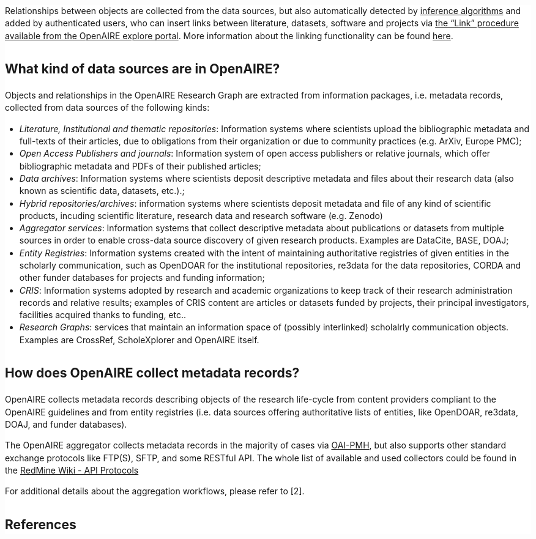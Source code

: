 Relationships between objects are collected from the data sources, but also automatically detected by [inference algorithms](https://www.openaire.eu/blogs/text-mining-services-in-openaire-1) and added by authenticated users, who can insert links between literature, datasets, software and projects via [the “Link” procedure available from the OpenAIRE explore portal](https://explore.openaire.eu). More information about the linking functionality can be found [here](https://www.openaire.eu/linking).

## What kind of data sources are in OpenAIRE?

Objects and relationships in the OpenAIRE Research Graph are extracted from information packages, i.e. metadata records, collected from data sources of the following kinds:

- *Literature, Institutional and thematic repositories*: Information systems where scientists upload the bibliographic metadata and full-texts of their articles, due to obligations from their organization or due to community practices (e.g. ArXiv, Europe PMC);
- *Open Access Publishers and journals*: Information system of open access publishers or relative journals, which offer bibliographic metadata and PDFs of their published articles;
- *Data archives*: Information systems where scientists deposit descriptive metadata and files about their research data (also known as scientific data, datasets, etc.).;
- *Hybrid repositories/archives*: information systems where scientists deposit metadata and file of any kind of scientific products, incuding scientific literature, research data and research software (e.g. Zenodo)
- *Aggregator services*: Information systems that collect descriptive metadata about publications or datasets from multiple sources in order to enable cross-data source discovery of given research products. Examples are DataCite, BASE, DOAJ;
- *Entity Registries*: Information systems created with the intent of maintaining authoritative registries of given entities in the scholarly communication, such as OpenDOAR for the institutional repositories, re3data for the data repositories, CORDA and other funder databases for projects and funding information;
- *CRIS*: Information systems adopted by research and academic organizations to keep track of their research administration records and relative results; examples of CRIS content are articles or datasets funded by projects, their principal investigators, facilities acquired thanks to funding, etc..
- *Research Graphs*: services that maintain an information space of (possibly interlinked) scholalrly communication objects. Examples are CrossRef, ScholeXplorer and OpenAIRE itself.

## How does OpenAIRE collect metadata records?

OpenAIRE collects metadata records describing objects of the research life-cycle from content providers compliant to the OpenAIRE guidelines and from entity registries (i.e. data sources offering authoritative lists of entities, like OpenDOAR, re3data, DOAJ, and funder databases).

The OpenAIRE aggregator collects metadata records in the majority of cases via [OAI-PMH](https://www.openarchives.org/pmh/), but also supports other standard exchange protocols like FTP(S), SFTP, and some RESTful API.
The whole list of available and used collectors could be found in the [RedMine Wiki - API Protocols](https://support.openaire.eu/projects/openaire/wiki/API_protocols)

For additional details about the aggregation workflows, please refer to [2].


## References
